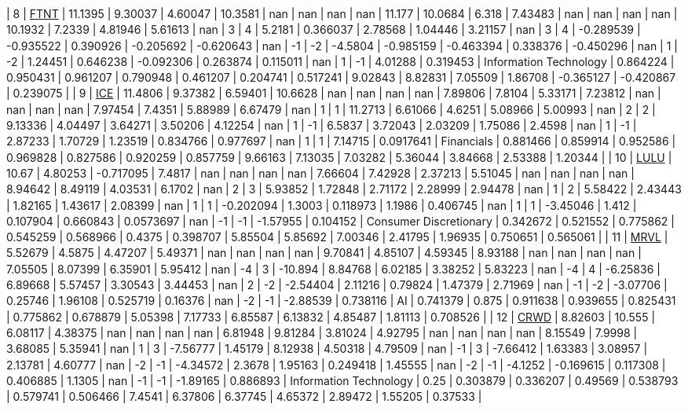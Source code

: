 |   8 | [FTNT](https://finance.yahoo.com/quote/FTNT/financials)   |  11.1395    |   9.30037   |  4.60047   |  10.3581    |          nan |         nan |         nan |         nan |  11.177     | 10.0684     |  6.318      |   7.43483   |          nan |         nan |         nan |         nan |  10.1932    |   7.2339    |  4.81946   |   5.61613    |          nan |           3 |           4 |    5.2181   |   0.366037  |   2.78568   |  1.04446    |   3.21157   |          nan |           3 |           4 |  -0.289539  |  -0.935522  |  0.390926   | -0.205692    |  -0.620643  |          nan |          -1 |          -2 |   -4.5804   | -0.985159   | -0.463394   |  0.338376   | -0.450296   |         nan |          1 |         -2 |   1.24451   |  0.646238   | -0.092306   |  0.263874   |  0.115011   |         nan |          1 |         -1 |   4.01288   | 0.319453  | Information Technology | 0.864224  | 0.950431  | 0.961207  | 0.790948  | 0.461207  | 0.204741  | 0.517241  |  9.02843  |  8.82831    |  7.05509   |  1.86708    | -0.365127  | -0.420867   |  0.239075   |
|   9 | [ICE](https://finance.yahoo.com/quote/ICE/financials)     |  11.4806    |   9.37382   |  6.59401   |  10.6628    |          nan |         nan |         nan |         nan |   7.89806   |  7.8104     |  5.33171    |   7.23812   |          nan |         nan |         nan |         nan |   7.97454   |   7.4351    |  5.88989   |   6.67479    |          nan |           1 |           1 |   11.2713   |   6.61066   |   4.6251    |  5.08966    |   5.00993   |          nan |           2 |           2 |   9.13336   |   4.04497   |  3.64271    |  3.50206     |   4.12254   |          nan |           1 |          -1 |    6.5837   |  3.72043    |  2.03209    |  1.75086    |  2.4598     |         nan |          1 |         -1 |   2.87233   |  1.70729    |  1.23519    |  0.834766   |  0.977697   |         nan |          1 |          1 |   7.14715   | 0.0917641 | Financials             | 0.881466  | 0.859914  | 0.952586  | 0.969828  | 0.827586  | 0.920259  | 0.857759  |  9.66163  |  7.13035    |  7.03282   |  5.36044    |  3.84668   |  2.53388    |  1.20344    |
|  10 | [LULU](https://finance.yahoo.com/quote/LULU/financials)   |  10.67      |   4.80253   | -0.717095  |   7.4817    |          nan |         nan |         nan |         nan |   7.66604   |  7.42928    |  2.37213    |   5.51045   |          nan |         nan |         nan |         nan |   8.94642   |   8.49119   |  4.03531   |   6.1702     |          nan |           2 |           3 |    5.93852  |   1.72848   |   2.71172   |  2.28999    |   2.94478   |          nan |           1 |           2 |   5.58422   |   2.43443   |  1.82165    |  1.43617     |   2.08399   |          nan |           1 |           1 |   -0.202094 |  1.3003     |  0.118973   |  1.1986     |  0.406745   |         nan |          1 |          1 |  -3.45046   |  1.412      |  0.107904   |  0.660843   |  0.0573697  |         nan |         -1 |         -1 |  -1.57955   | 0.104152  | Consumer Discretionary | 0.342672  | 0.521552  | 0.775862  | 0.545259  | 0.568966  | 0.4375    | 0.398707  |  5.85504  |  5.85692    |  7.00346   |  2.41795    |  1.96935   |  0.750651   |  0.565061   |
|  11 | [MRVL](https://finance.yahoo.com/quote/MRVL/financials)   |   5.52679   |   4.5875    |  4.47207   |   5.49371   |          nan |         nan |         nan |         nan |   9.70841   |  4.85107    |  4.59345    |   8.93188   |          nan |         nan |         nan |         nan |   7.05505   |   8.07399   |  6.35901   |   5.95412    |          nan |          -4 |           3 |  -10.894    |   8.84768   |   6.02185   |  3.38252    |   5.83223   |          nan |          -4 |           4 |  -6.25836   |   6.89668   |  5.57457    |  3.30543     |   3.44453   |          nan |           2 |          -2 |   -2.54404  |  2.11216    |  0.79824    |  1.47379    |  2.71969    |         nan |         -1 |         -2 |  -3.07706   |  0.25746    |  1.96108    |  0.525719   |  0.16376    |         nan |         -2 |         -1 |  -2.88539   | 0.738116  | AI                     | 0.741379  | 0.875     | 0.911638  | 0.939655  | 0.825431  | 0.775862  | 0.678879  |  5.05398  |  7.17733    |  6.85587   |  6.13832    |  4.85487   |  1.81113    |  0.708526   |
|  12 | [CRWD](https://finance.yahoo.com/quote/CRWD/financials)   |   8.82603   |  10.555     |  6.08117   |   4.38375   |          nan |         nan |         nan |         nan |   6.81948   |  9.81284    |  3.81024    |   4.92795   |          nan |         nan |         nan |         nan |   8.15549   |   7.9998    |  3.68085   |   5.35941    |          nan |           1 |           3 |   -7.56777  |   1.45179   |   8.12938   |  4.50318    |   4.79509   |          nan |          -1 |           3 |  -7.66412   |   1.63383   |  3.08957    |  2.13781     |   4.60777   |          nan |          -2 |          -1 |   -4.34572  |  2.3678     |  1.95163    |  0.249418   |  1.45555    |         nan |         -2 |         -1 |  -4.1252    | -0.169615   |  0.117308   |  0.406885   |  1.1305     |         nan |         -1 |         -1 |  -1.89165   | 0.886893  | Information Technology | 0.25      | 0.303879  | 0.336207  | 0.49569   | 0.538793  | 0.579741  | 0.506466  |  7.4541   |  6.37806    |  6.37745   |  4.65372    |  2.89472   |  1.55205    |  0.37533    |